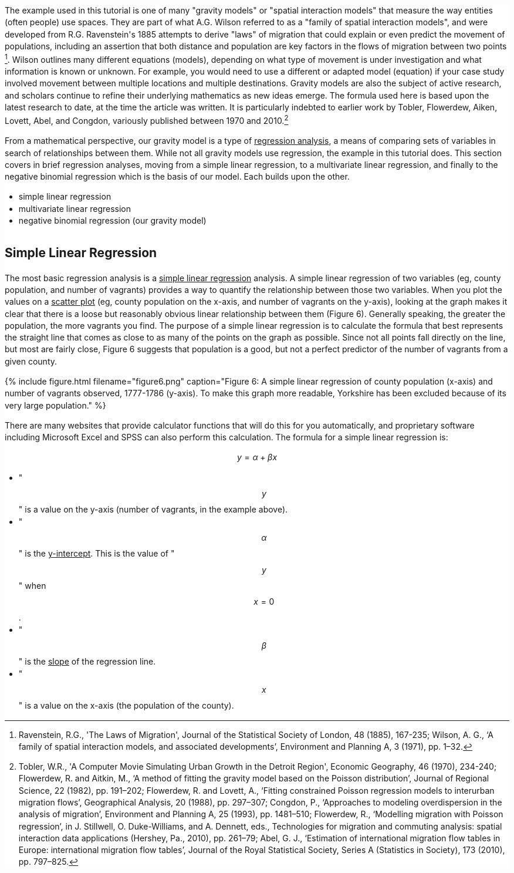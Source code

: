The example used in this tutorial is one of many "gravity models" or "spatial interaction models" that measure the way entities (often people) use spaces. They are part of what A.G. Wilson referred to as a "family of spatial interaction models", and were developed from R.G. Ravenstein's 1885 attempts to derive "laws" of migration that could explain or even predict the movement of populations, including an assertion that both distance and population are key factors in the flows of migration between two points [^3]. Wilson outlines many different equations (models), depending on what type of movement is under investigation and what information is known or unknown. For example, you would need to use a different or adapted model (equation) if your case study involved movement between multiple locations and multiple destinations. Gravity models are also the subject of active research, and scholars continue to refine their underlying mathematics as new ideas emerge. The formula used here is based upon the latest research to date, at the time the article was written. It is particularly indebted to earlier work by Tobler, Flowerdew, Aiken, Lovett, Abel, and Congdon, variously published between 1970 and 2010.[^4]

From a mathematical perspective, our gravity model is a type of [regression analysis](https://en.wikipedia.org/wiki/Regression_analysis), a means of comparing sets of variables in search of relationships between them. While not all gravity models use regression, the example in this tutorial does. This section covers in brief regression analyses, moving from a simple linear regression, to a multivariate linear regression, and finally to the negative binomial regression which is the basis of our model. Each builds upon the other.

- simple linear regression
- multivariate linear regression
- negative binomial regression (our gravity model)

## Simple Linear Regression

The most basic regression analysis is a [simple linear regression](https://en.wikipedia.org/wiki/Simple_linear_regression) analysis. A simple linear regression of two variables (eg, county population, and number of vagrants) provides a way to quantify the relationship between those two variables. When you plot the values on a [scatter plot](https://en.wikipedia.org/wiki/Scatter_plot) (eg, county population on the x-axis, and number of vagrants on the y-axis), looking at the graph makes it clear that there is a loose but reasonably obvious linear relationship between them (Figure 6). Generally speaking, the greater the population, the more vagrants you find. The purpose of a simple linear regression is to calculate the formula that best represents the straight line that comes as close to as many of the points on the graph as possible. Since not all points fall directly on the line, but most are fairly close, Figure 6 suggests that population is a good, but not a perfect predictor of the number of vagrants from a given county.

{% include figure.html filename="figure6.png" caption="Figure 6: A simple linear regression of county population (x-axis) and number of vagrants observed, 1777-1786 (y-axis). To make this graph more readable, Yorkshire has been excluded because of its very large population." %}

There are many websites that provide calculator functions that will do this for you automatically, and proprietary software including Microsoft Excel and SPSS can also perform this calculation. The formula for a simple linear regression is:


$$y = α + βx$$

- "$$y$$" is a value on the y-axis (number of vagrants, in the example above).
- "$$α$$" is the [y-intercept](https://en.wikipedia.org/wiki/Y-intercept). This is the value of "$$y$$" when $$x = 0$$.
- "$$β$$" is the [slope](https://en.wikipedia.org/wiki/Slope) of the regression line.
- "$$x$$" is a value on the x-axis (the population of the county).


[^1]: For a deeper understanding of vagrancy see Hitchcock, Tim, Adam Crymble, and Louise Falcini, "Loose, Idle, and Disorderly: Vagrancy Removal in Late Eighteenth Century Middlesex", *Social History*, vol. 39, no. 4 (2014), 509-527.
[^2]: Crymble, A, A. Dennett, and T. Hitchcock, "Modelling regional imbalances in English plebeian migration to late eighteenth-century London", *Economic History Review*, vol. 71, no. 3 (2018), 751.
[^3]: Ravenstein, R.G., 'The Laws of Migration', Journal of the Statistical Society of London, 48 (1885), 167-235; Wilson, A. G., ‘A family of spatial interaction models, and associated developments’, Environment and Planning A, 3 (1971), pp. 1–32.
[^4]: Tobler, W.R., 'A Computer Movie Simulating Urban Growth in the Detroit Region', Economic Geography, 46 (1970), 234-240; Flowerdew, R. and Aitkin, M., ‘A method of fitting the gravity model based on the Poisson distribution’, Journal of Regional Science, 22 (1982), pp. 191–202; Flowerdew, R. and Lovett, A., ‘Fitting constrained Poisson regression models to interurban migration flows’, Geographical Analysis, 20 (1988), pp. 297–307; Congdon, P., ‘Approaches to modeling overdispersion in the analysis of migration’, Environment and Planning A, 25 (1993), pp. 1481–510; Flowerdew, R., ‘Modelling migration with Poisson regression’, in J. Stillwell, O. Duke-Williams, and A. Dennett, eds., Technologies for migration and commuting analysis: spatial interaction data applications (Hershey, Pa., 2010), pp. 261–79; Abel, G. J., ‘Estimation of international migration flow tables in Europe: international migration flow tables’, Journal of the Royal Statistical Society, Series A (Statistics in Society), 173 (2010), pp. 797–825.
[^5]: For English speakers, the author recommends Eugene O'Loughlin, 'How To...Perform Simple Linear Regression by Hand', *YouTube* (23 December 2015): https://www.youtube.com/watch?v=GhrxgbQnEEU.
[^6]: "Chapter 326: Negative Binomial Regression", *NCSS Stats Software* (n.d.): https://ncss-wpengine.netdna-ssl.com/wp-content/themes/ncss/pdf/Procedures/NCSS/Negative_Binomial_Regression.pdf
[^7]: Flowerdew, R. and Aitkin, M., ‘A method of fitting the gravity model based on the Poisson distribution’, Journal of Regional Science, 22 (1982), pp. 191–202; Flowerdew, R. and Lovett, A., ‘Fitting constrained Poisson regression models to interurban migration flows’, Geographical Analysis, 20 (1988), pp. 297–307; Congdon, P., ‘Approaches to modeling overdispersion in the analysis of migration’, Environment and Planning A, 25 (1993), pp. 1481–510; Flowerdew, R., ‘Modelling migration with Poisson regression’, in J. Stillwell, O. Duke-Williams, and A. Dennett, eds., Technologies for migration and commuting analysis: spatial interaction data applications (Hershey, Pa., 2010), pp. 261–79.
[^8]: Michael L. Zwilling, "Negative Binomial Regression", _The Mathematica Journal_, vol. 15 (2013): http://www.mathematica-journal.com/2013/06/negative-binomial-regression/.
[^9]: Crymble, A, A. Dennett, and T. Hitchcock, "Modelling regional imbalances in English plebeian migration to late eighteenth-century London", *Economic History Review*, vol. 71, no. 3 (2018), 747-771.
[^10]: For example, see: Grigg, D.B. "E.G. Ravenstein and the 'laws of migration", *Journal of Historical Geography*, vol. 3, no. 1 (1977), pp. 44-54.
[^11]: Crymble, A, A. Dennett, and T. Hitchcock, "Modelling regional imbalances in English plebeian migration to late eighteenth-century London", *Economic History Review*, vol. 71, no. 3 (2018), 753-754.
[^12]: Wrigley, E.A., "English County Populations in the Later Eighteenth Century", *Economic History Review*, vol. 60 (2007), pp. 54-55.
[^13]: Cannon, E. and L. Brunt, "Weekly British Grain Prices from the *London Gazette*, 1770-1820", [computer file] (Colchester, 2004): UK Data Archive [distributor], SN: 4383.
[^14]: Hunt, E.H., "Industrialization and Regional Inequality: Wages in Britain, 1760-1914", *Journal of Economic History*, vol. 46 (1986), pp. 965-966.
[^15]: Hunt, E.H., "Industrialization and Regional Inequality: Wages in Britain, 1760-1914", *Journal of Economic History*, vol. 46 (1986), pp. 965-966.
[^16]: Crymble, A, A. Dennett, and T. Hitchcock, "Modelling regional imbalances in English plebeian migration to late eighteenth-century London", *Economic History Review*, vol. 71, no. 3 (2018), 769.
[^17]: For English speakers, the author recommends Eugene O'Loughlin, 'How To...Calculate Pearson's Correlation Coefficient', *YouTube* (17 December 2015): https://www.youtube.com/watch?v=2SCg8Kuh0tE&t=10s.
[^18]: Crymble, A, A. Dennett, and T. Hitchcock, "Modelling regional imbalances in English plebeian migration to late eighteenth-century London", *Economic History Review*, vol. 71, no. 3 (2018), 747-771.
